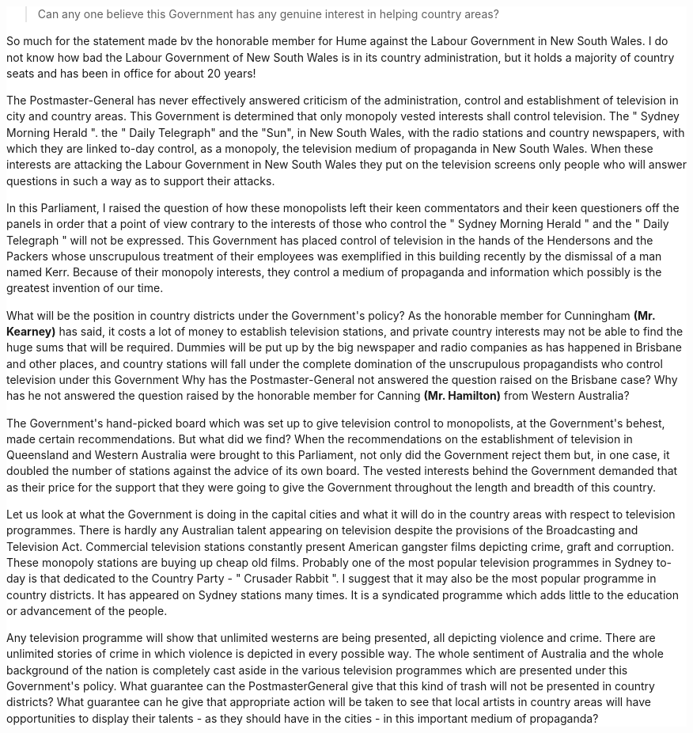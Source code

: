   >Can any one believe this Government has any genuine interest in helping country areas? 

So much for the statement made bv the honorable member for Hume against the Labour Government in New South Wales. I do not know how bad the Labour Government of New South Wales is in its country administration, but it holds a majority of country seats and has been in office for about 20 years! 

The Postmaster-General has never effectively answered criticism of the administration, control and establishment of television in city and country areas. This Government is determined that only monopoly vested interests shall control television. The " Sydney Morning Herald ". the " Daily Telegraph" and the "Sun", in New South Wales, with the radio stations and country newspapers, with which they are linked to-day control, as a monopoly, the television medium of propaganda in New South Wales. When these interests are attacking the Labour Government in New South Wales they put on the television screens only people who will answer questions in such a way as to support their attacks. 

In this Parliament, I raised the question of how these monopolists left their keen commentators and their keen questioners off the panels in order that a point of view contrary to the interests of those who control the " Sydney Morning Herald " and the " Daily Telegraph " will not be expressed. This Government has placed control of television in the hands of the Hendersons and the Packers whose unscrupulous treatment of their employees was exemplified in this building recently by the dismissal of a man named Kerr. Because of their monopoly interests, they control a medium of propaganda and information which possibly is the greatest invention of our time. 

What will be the position in country districts under the Government's policy? As the honorable member for Cunningham  **(Mr. Kearney)**  has said, it costs a lot of money to establish television stations, and private country interests may not be able to find the huge sums that will be required. Dummies will be put up by the big newspaper and radio companies as has happened in Brisbane and other places, and country stations will fall under the complete domination of the unscrupulous propagandists who control television under this Government Why has the Postmaster-General not answered the question raised on the Brisbane case? Why has he not answered the question raised by the honorable member for Canning  **(Mr. Hamilton)**  from Western Australia? 

The Government's hand-picked board which was set up to give television control to monopolists, at the Government's behest, made certain recommendations. But what did we find? When the recommendations on the establishment of television in Queensland and Western Australia were brought to this Parliament, not only did the Government reject them but, in one case, it doubled the number of stations against the advice of its own board. The vested interests behind the Government demanded that as their price for the support that they were going to give the Government throughout the length and breadth of this country. 

Let us look at what the Government is doing in the capital cities and what it will do in the country areas with respect to television programmes. There is hardly any Australian talent appearing on television despite the provisions of the Broadcasting and Television Act. Commercial television stations constantly present American gangster films depicting crime, graft and corruption. These monopoly stations are buying up cheap old films. Probably one of the most popular television programmes in Sydney to-day is that dedicated to the Country Party - " Crusader Rabbit ". I suggest that it may also be the most popular programme in country districts. It has appeared on Sydney stations many times. It is a syndicated programme which adds little to the education or advancement of the people. 

Any television programme will show that unlimited westerns are being presented, all depicting violence and crime. There are unlimited stories of crime in which violence is depicted in every possible way. The whole sentiment of Australia and the whole background of the nation is completely cast aside in the various television programmes which are presented under this Government's policy. What guarantee can the PostmasterGeneral give that this kind of trash will not be presented in country districts? What guarantee can he give that appropriate action will be taken to see that local artists in country areas will have opportunities to display their talents - as they should have in the cities - in this important medium of propaganda? 
